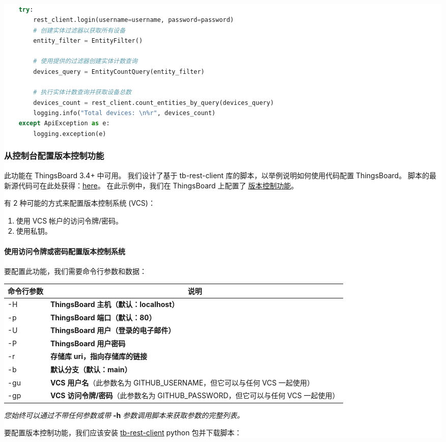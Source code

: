 ```python
    try:
        rest_client.login(username=username, password=password)
        # 创建实体过滤器以获取所有设备
        entity_filter = EntityFilter()

        # 使用提供的过滤器创建实体计数查询
        devices_query = EntityCountQuery(entity_filter)

        # 执行实体计数查询并获取设备总数
        devices_count = rest_client.count_entities_by_query(devices_query)
        logging.info("Total devices: \n%r", devices_count)
    except ApiException as e:
        logging.exception(e)
```

### 从控制台配置版本控制功能

此功能在 ThingsBoard 3.4+ 中可用。
我们设计了基于 tb-rest-client 库的脚本，以举例说明如何使用代码配置 ThingsBoard。
脚本的最新源代码可在此处获得：[here](https://github.com/thingsboard/thingsboard-python-rest-client/blob/master/examples/configure_vcs_access.py)。
在此示例中，我们在 ThingsBoard 上配置了 [版本控制功能](/docs/user-guide/version-control)。

有 2 种可能的方式来配置版本控制系统 (VCS)：
1. 使用 VCS 帐户的访问令牌/密码。
2. 使用私钥。

#### 使用访问令牌或密码配置版本控制系统

要配置此功能，我们需要命令行参数和数据：

| 命令行参数 | 说明 |
|-|-|
| -H | **ThingsBoard 主机（默认：localhost）** |
| -p | **ThingsBoard 端口（默认：80）** |
| -U | **ThingsBoard 用户（登录的电子邮件）** |
| -P | **ThingsBoard 用户密码** |
| -r | **存储库 uri，指向存储库的链接** |
| -b | **默认分支（默认：main）** |
| -gu | **VCS 用户名**（此参数名为 GITHUB_USERNAME，但它可以与任何 VCS 一起使用） |
| -gp | **VCS 访问令牌/密码**（此参数名为 GITHUB_PASSWORD，但它可以与任何 VCS 一起使用） |

*您始终可以通过不带任何参数或带* **-h** *参数调用脚本来获取参数的完整列表。*

要配置版本控制功能，我们应该安装 [tb-rest-client](#python-rest-client) python 包并下载脚本：
